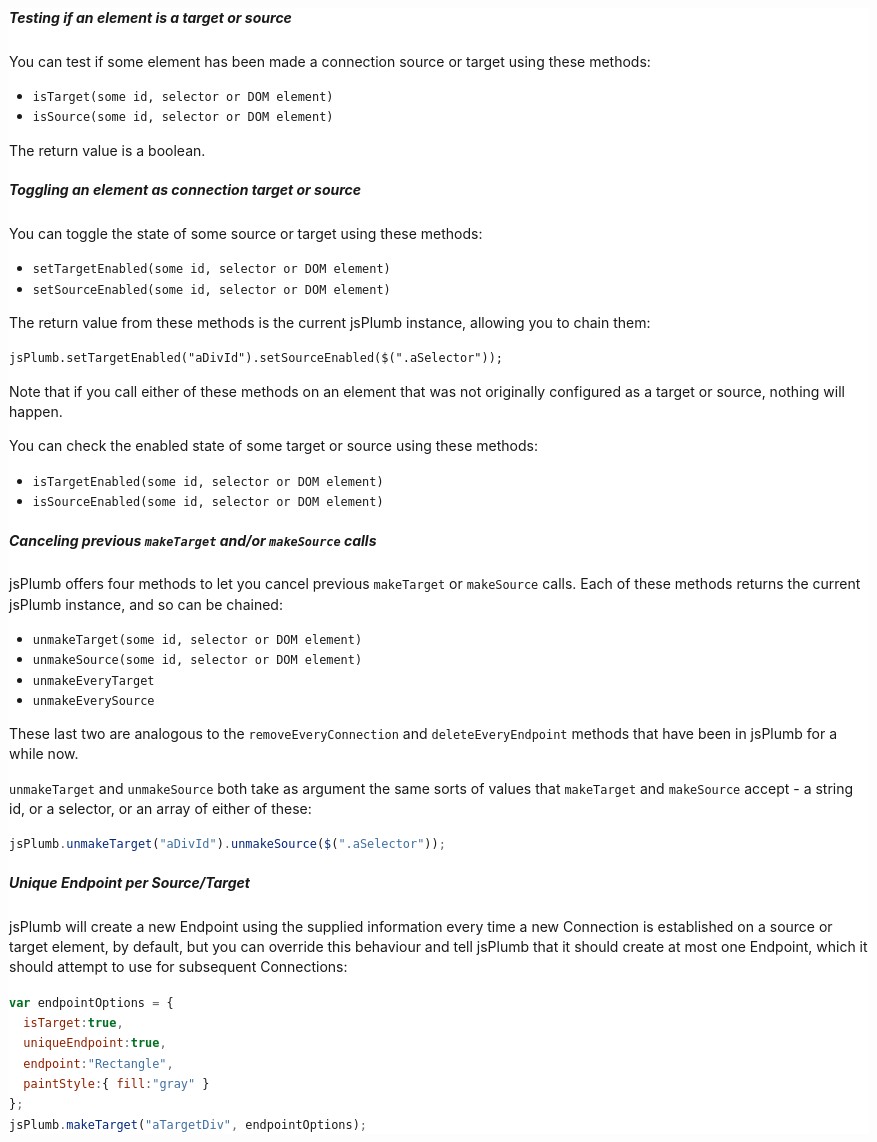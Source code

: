 ##### Testing if an element is a target or source
You can test if some element has been made a connection source or target using these methods:

- `isTarget(some id, selector or DOM element)`
- `isSource(some id, selector or DOM element)`

The return value is a boolean.

##### Toggling an element as connection target or source
You can toggle the state of some source or target using these methods:

- `setTargetEnabled(some id, selector or DOM element)`
- `setSourceEnabled(some id, selector or DOM element)`

The return value from these methods is the current jsPlumb instance, allowing you to chain them:

`jsPlumb.setTargetEnabled("aDivId").setSourceEnabled($(".aSelector"));`

Note that if you call either of these methods on an element that was not originally configured as a target or source, nothing will happen.

You can check the enabled state of some target or source using these methods:

- `isTargetEnabled(some id, selector or DOM element)`
- `isSourceEnabled(some id, selector or DOM element)`

##### Canceling previous `makeTarget` and/or `makeSource` calls

jsPlumb offers four methods to let you cancel previous `makeTarget` or `makeSource` calls. Each of these methods returns the current jsPlumb instance, and so can be chained:

- `unmakeTarget(some id, selector or DOM element)`
- `unmakeSource(some id, selector or DOM element)`
- `unmakeEveryTarget`
- `unmakeEverySource`

These last two are analogous to the `removeEveryConnection` and `deleteEveryEndpoint` methods that have been in jsPlumb for a while now.

`unmakeTarget` and `unmakeSource` both take as argument the same sorts of values that `makeTarget` and `makeSource` accept - a string id, or a selector, or an array of either of these:

```javascript
jsPlumb.unmakeTarget("aDivId").unmakeSource($(".aSelector"));
```

<a id="uniqueEndpoint"></a>
##### Unique Endpoint per Source/Target

jsPlumb will create a new Endpoint using the supplied information every time a new Connection is established on 
a source or target element, by default, but you can override this behaviour and tell jsPlumb that it should create at 
most one Endpoint, which it should attempt to use for subsequent Connections:

```javascript
var endpointOptions = { 
  isTarget:true, 
  uniqueEndpoint:true,
  endpoint:"Rectangle", 
  paintStyle:{ fill:"gray" } 
};
jsPlumb.makeTarget("aTargetDiv", endpointOptions);
```
